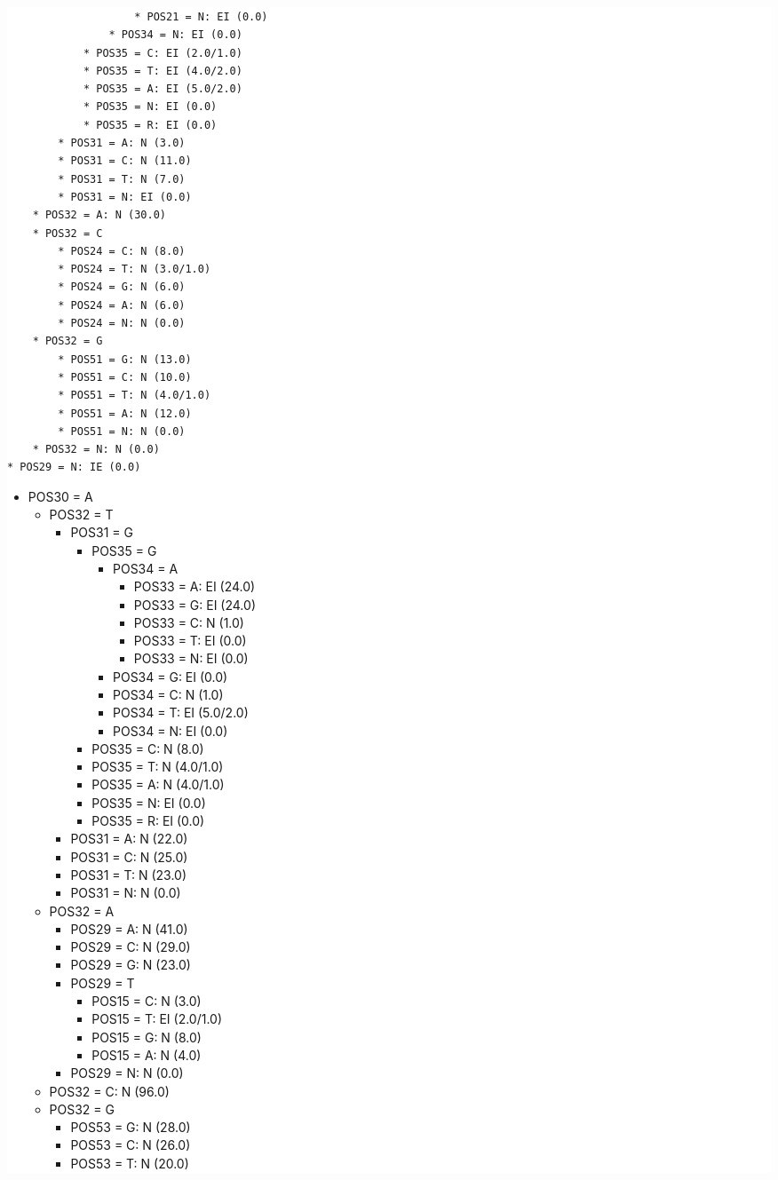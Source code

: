 						* POS21 = N: EI (0.0)
					* POS34 = N: EI (0.0)
				* POS35 = C: EI (2.0/1.0)
				* POS35 = T: EI (4.0/2.0)
				* POS35 = A: EI (5.0/2.0)
				* POS35 = N: EI (0.0)
				* POS35 = R: EI (0.0)
			* POS31 = A: N (3.0)
			* POS31 = C: N (11.0)
			* POS31 = T: N (7.0)
			* POS31 = N: EI (0.0)
		* POS32 = A: N (30.0)
		* POS32 = C
			* POS24 = C: N (8.0)
			* POS24 = T: N (3.0/1.0)
			* POS24 = G: N (6.0)
			* POS24 = A: N (6.0)
			* POS24 = N: N (0.0)
		* POS32 = G
			* POS51 = G: N (13.0)
			* POS51 = C: N (10.0)
			* POS51 = T: N (4.0/1.0)
			* POS51 = A: N (12.0)
			* POS51 = N: N (0.0)
		* POS32 = N: N (0.0)
	* POS29 = N: IE (0.0)
* POS30 = A
	* POS32 = T
		* POS31 = G
			* POS35 = G
				* POS34 = A
					* POS33 = A: EI (24.0)
					* POS33 = G: EI (24.0)
					* POS33 = C: N (1.0)
					* POS33 = T: EI (0.0)
					* POS33 = N: EI (0.0)
				* POS34 = G: EI (0.0)
				* POS34 = C: N (1.0)
				* POS34 = T: EI (5.0/2.0)
				* POS34 = N: EI (0.0)
			* POS35 = C: N (8.0)
			* POS35 = T: N (4.0/1.0)
			* POS35 = A: N (4.0/1.0)
			* POS35 = N: EI (0.0)
			* POS35 = R: EI (0.0)
		* POS31 = A: N (22.0)
		* POS31 = C: N (25.0)
		* POS31 = T: N (23.0)
		* POS31 = N: N (0.0)
	* POS32 = A
		* POS29 = A: N (41.0)
		* POS29 = C: N (29.0)
		* POS29 = G: N (23.0)
		* POS29 = T
			* POS15 = C: N (3.0)
			* POS15 = T: EI (2.0/1.0)
			* POS15 = G: N (8.0)
			* POS15 = A: N (4.0)
		* POS29 = N: N (0.0)
	* POS32 = C: N (96.0)
	* POS32 = G
		* POS53 = G: N (28.0)
		* POS53 = C: N (26.0)
		* POS53 = T: N (20.0)